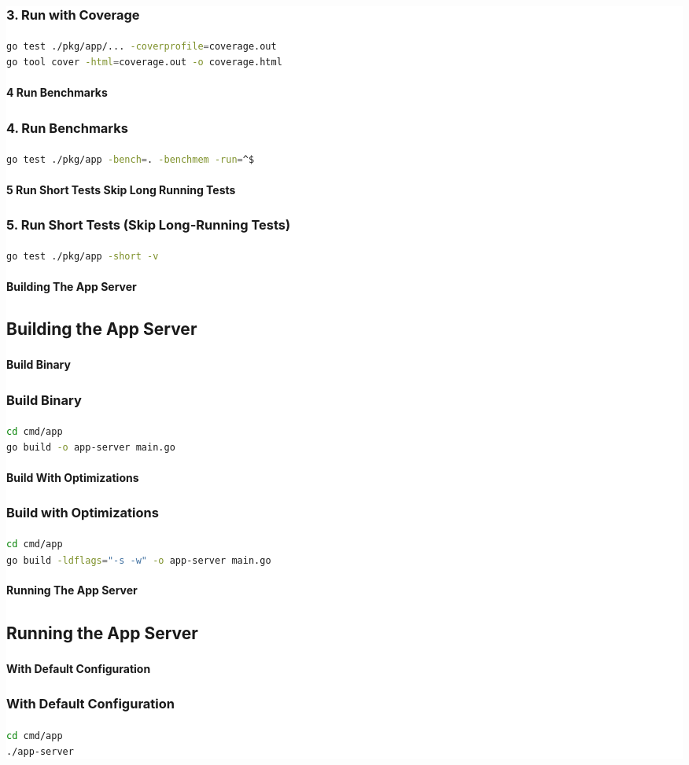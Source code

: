 ### 3. Run with Coverage
```bash
go test ./pkg/app/... -coverprofile=coverage.out
go tool cover -html=coverage.out -o coverage.html
```


#### 4 Run Benchmarks

### 4. Run Benchmarks
```bash
go test ./pkg/app -bench=. -benchmem -run=^$
```


#### 5 Run Short Tests Skip Long Running Tests 

### 5. Run Short Tests (Skip Long-Running Tests)
```bash
go test ./pkg/app -short -v
```


#### Building The App Server

## Building the App Server


#### Build Binary

### Build Binary
```bash
cd cmd/app
go build -o app-server main.go
```


#### Build With Optimizations

### Build with Optimizations
```bash
cd cmd/app
go build -ldflags="-s -w" -o app-server main.go
```


#### Running The App Server

## Running the App Server


#### With Default Configuration

### With Default Configuration
```bash
cd cmd/app
./app-server
```
